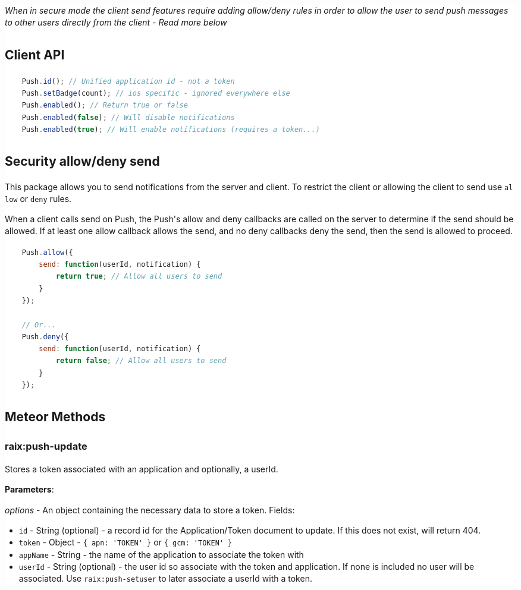 *When in secure mode the client send features require adding allow/deny rules in order to allow the user to send push messages to other users directly from the client - Read more below*

## Client API
```js
    Push.id(); // Unified application id - not a token
    Push.setBadge(count); // ios specific - ignored everywhere else
    Push.enabled(); // Return true or false
    Push.enabled(false); // Will disable notifications
    Push.enabled(true); // Will enable notifications (requires a token...)
```

## Security allow/deny send
This package allows you to send notifications from the server and client. To restrict the client or allowing the client to send use `allow` or `deny` rules.

When a client calls send on Push, the Push's allow and deny callbacks are called on the server to determine if the send should be allowed. If at least one allow callback allows the send, and no deny callbacks deny the send, then the send is allowed to proceed.

```js
    Push.allow({
        send: function(userId, notification) {
            return true; // Allow all users to send
        }
    });

    // Or...
    Push.deny({
        send: function(userId, notification) {
            return false; // Allow all users to send
        }
    });
```

## Meteor Methods

### raix:push-update

Stores a token associated with an application and optionally, a userId.

**Parameters**:

*options* - An object containing the necessary data to store a token. Fields:
* `id` - String (optional) - a record id for the Application/Token document to update. If this does not exist, will return 404.
* `token` - Object - `{ apn: 'TOKEN' }` or `{ gcm: 'TOKEN' }`
* `appName` - String - the name of the application to associate the token with
* `userId` - String (optional) - the user id so associate with the token and application. If none is included no user will be associated. Use `raix:push-setuser` to later associate a userId with a token.

